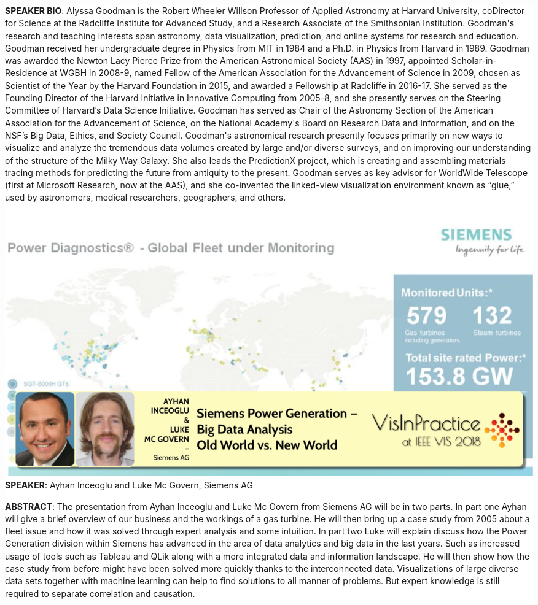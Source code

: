 **SPEAKER BIO**: [Alyssa Goodman](https://www.cfa.harvard.edu/~agoodman/) is the Robert Wheeler Willson Professor of Applied Astronomy at Harvard University, coDirector for Science at the Radcliffe Institute for Advanced Study, and a Research Associate of the Smithsonian Institution. Goodman's research and teaching interests span astronomy, data visualization, prediction, and online systems for research and education. Goodman received her undergraduate degree in Physics from MIT in 1984 and a Ph.D. in Physics from Harvard in 1989. Goodman was awarded the Newton Lacy Pierce Prize from the American Astronomical Society (AAS) in 1997, appointed Scholar-in-Residence at WGBH in 2008-9, named Fellow of the American Association for the Advancement of Science in 2009, chosen as Scientist of the Year by the Harvard Foundation in 2015, and awarded a Fellowship at Radcliffe in 2016-17.  She served as the Founding Director of the Harvard Initiative in Innovative Computing from 2005-8, and she presently serves on the Steering Committee of Harvard’s Data Science Initiative.  Goodman has served as Chair of the Astronomy Section of the American Association for the Advancement of Science, on the National Academy's Board on Research Data and Information, and on the NSF’s Big Data, Ethics, and Society Council. Goodman's astronomical research presently focuses primarily on new ways to visualize and analyze the tremendous data volumes created by large and/or diverse surveys, and on improving our understanding of the structure of the Milky Way Galaxy. She also leads the PredictionX project, which is creating and assembling materials tracing methods for predicting the future from antiquity to the present.  Goodman serves as key advisor for WorldWide Telescope (first at Microsoft Research, now at the AAS), and she co-invented the linked-view visualization environment known as “glue,” used by astronomers, medical researchers, geographers, and others.

<span id="inceoglu" class="anchor"></span>
<img src="assets/vip2018/assets/mcgovern_inceoglu.png" width="100%" title="Ayhan Inceoglu and Luke Mc Govern: Siemens Power Generation – Big Data Analysis Old World vs. New World"  alt="Ayhan Inceoglu and Luke Mc Govern: Siemens Power Generation – Big Data Analysis Old World vs. New World"/>
**SPEAKER**: Ayhan Inceoglu and Luke Mc Govern, Siemens AG

**ABSTRACT**: The presentation from Ayhan Inceoglu and Luke Mc Govern from Siemens AG will be in two parts. In part one Ayhan will give a brief overview of our business and the workings of a gas turbine. He will then bring up a case study from 2005 about a fleet issue and how it was solved through expert analysis and some intuition. In part two Luke will explain discuss how the Power Generation division within Siemens has advanced in the area of data analytics and big data in the last years. Such as increased usage of tools such as Tableau and QLik along with a more integrated data and information landscape. He will then show how the case study from before might have been solved more quickly thanks to the interconnected data. Visualizations of large diverse data sets together with machine learning can help to find solutions to all manner of problems.
But expert knowledge is still required to separate correlation and causation.
